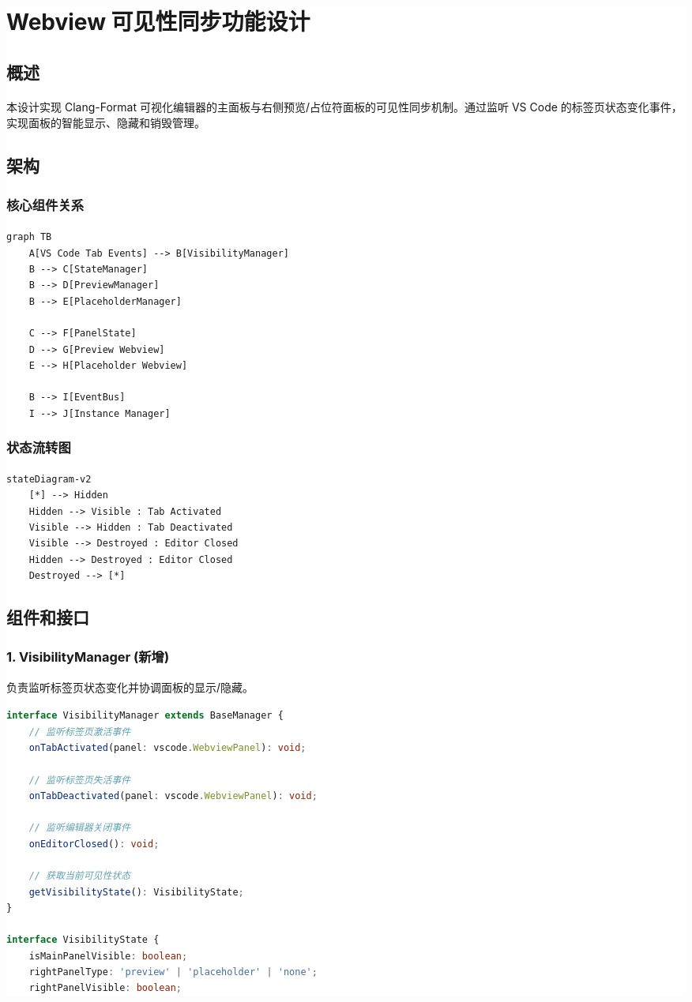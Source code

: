 # Webview 可见性同步功能设计

## 概述

本设计实现 Clang-Format 可视化编辑器的主面板与右侧预览/占位符面板的可见性同步机制。通过监听 VS Code 的标签页状态变化事件，实现面板的智能显示、隐藏和销毁管理。

## 架构

### 核心组件关系

```mermaid
graph TB
    A[VS Code Tab Events] --> B[VisibilityManager]
    B --> C[StateManager]
    B --> D[PreviewManager]
    B --> E[PlaceholderManager]
    
    C --> F[PanelState]
    D --> G[Preview Webview]
    E --> H[Placeholder Webview]
    
    B --> I[EventBus]
    I --> J[Instance Manager]
```

### 状态流转图

```mermaid
stateDiagram-v2
    [*] --> Hidden
    Hidden --> Visible : Tab Activated
    Visible --> Hidden : Tab Deactivated
    Visible --> Destroyed : Editor Closed
    Hidden --> Destroyed : Editor Closed
    Destroyed --> [*]
```

## 组件和接口

### 1. VisibilityManager (新增)

负责监听标签页状态变化并协调面板的显示/隐藏。

```typescript
interface VisibilityManager extends BaseManager {
    // 监听标签页激活事件
    onTabActivated(panel: vscode.WebviewPanel): void;
    
    // 监听标签页失活事件  
    onTabDeactivated(panel: vscode.WebviewPanel): void;
    
    // 监听编辑器关闭事件
    onEditorClosed(): void;
    
    // 获取当前可见性状态
    getVisibilityState(): VisibilityState;
}

interface VisibilityState {
    isMainPanelVisible: boolean;
    rightPanelType: 'preview' | 'placeholder' | 'none';
    rightPanelVisible: boolean;
```